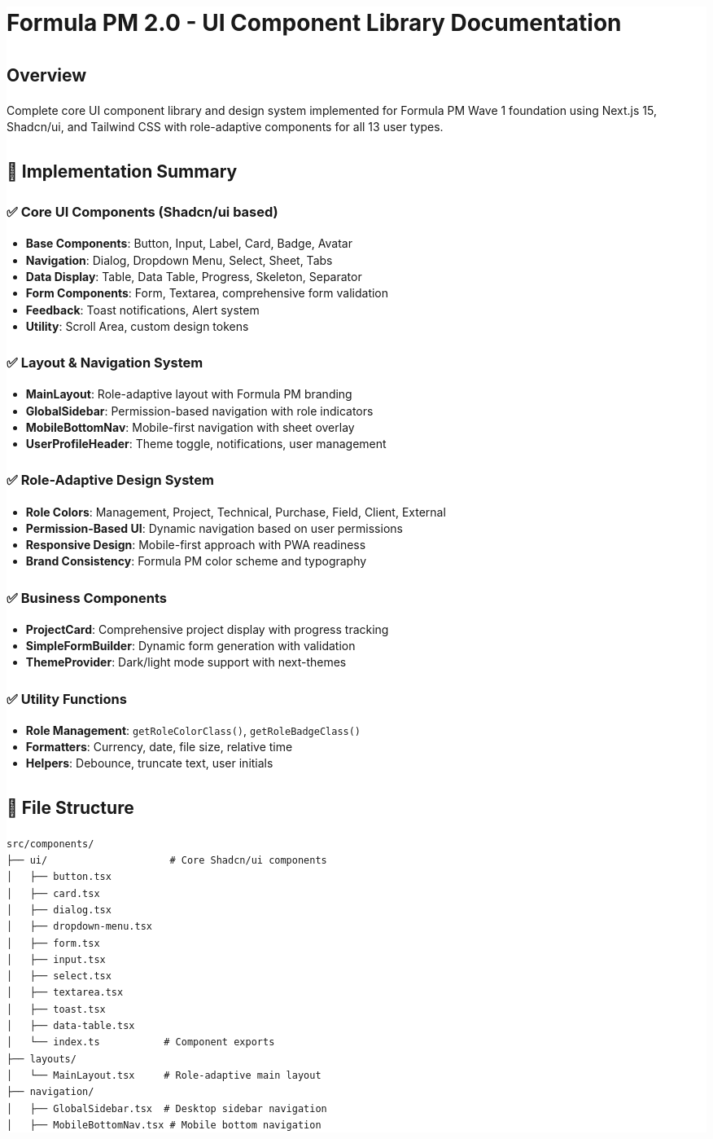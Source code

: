 # Formula PM 2.0 - UI Component Library Documentation

## Overview
Complete core UI component library and design system implemented for Formula PM Wave 1 foundation using Next.js 15, Shadcn/ui, and Tailwind CSS with role-adaptive components for all 13 user types.

## 🎯 Implementation Summary

### ✅ Core UI Components (Shadcn/ui based)
- **Base Components**: Button, Input, Label, Card, Badge, Avatar
- **Navigation**: Dialog, Dropdown Menu, Select, Sheet, Tabs
- **Data Display**: Table, Data Table, Progress, Skeleton, Separator
- **Form Components**: Form, Textarea, comprehensive form validation
- **Feedback**: Toast notifications, Alert system
- **Utility**: Scroll Area, custom design tokens

### ✅ Layout & Navigation System
- **MainLayout**: Role-adaptive layout with Formula PM branding
- **GlobalSidebar**: Permission-based navigation with role indicators
- **MobileBottomNav**: Mobile-first navigation with sheet overlay
- **UserProfileHeader**: Theme toggle, notifications, user management

### ✅ Role-Adaptive Design System
- **Role Colors**: Management, Project, Technical, Purchase, Field, Client, External
- **Permission-Based UI**: Dynamic navigation based on user permissions
- **Responsive Design**: Mobile-first approach with PWA readiness
- **Brand Consistency**: Formula PM color scheme and typography

### ✅ Business Components
- **ProjectCard**: Comprehensive project display with progress tracking
- **SimpleFormBuilder**: Dynamic form generation with validation
- **ThemeProvider**: Dark/light mode support with next-themes

### ✅ Utility Functions
- **Role Management**: `getRoleColorClass()`, `getRoleBadgeClass()`
- **Formatters**: Currency, date, file size, relative time
- **Helpers**: Debounce, truncate text, user initials

## 📁 File Structure

```
src/components/
├── ui/                     # Core Shadcn/ui components
│   ├── button.tsx
│   ├── card.tsx
│   ├── dialog.tsx
│   ├── dropdown-menu.tsx
│   ├── form.tsx
│   ├── input.tsx
│   ├── select.tsx
│   ├── textarea.tsx
│   ├── toast.tsx
│   ├── data-table.tsx
│   └── index.ts           # Component exports
├── layouts/
│   └── MainLayout.tsx     # Role-adaptive main layout
├── navigation/
│   ├── GlobalSidebar.tsx  # Desktop sidebar navigation
│   ├── MobileBottomNav.tsx # Mobile bottom navigation
```